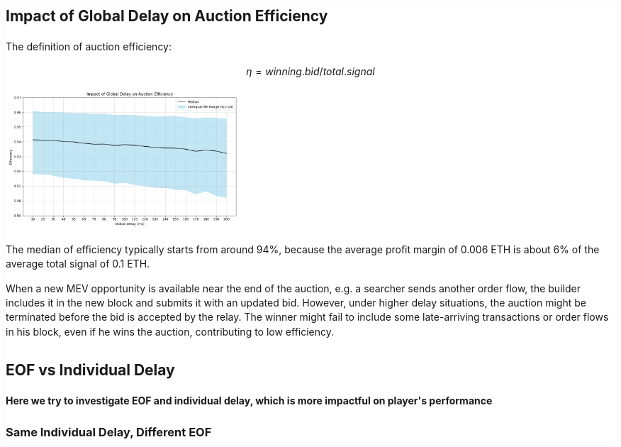 
## Impact of Global Delay on Auction Efficiency

The definition of auction efficiency:

$$
\eta = winning.bid / total.signal
$$

<img src="https://raw.githubusercontent.com/M1kuW1ll/MEV-Boost-Auction-Simulations/main/Fig/efficiency_globaldelay.png" alt="eff_delay" style="zoom: 33%;" />

The median of efficiency typically starts from around 94%, because the average profit margin of 0.006 ETH is about 6% of the average total signal of 0.1 ETH.

When a new MEV opportunity is available near the end of the auction, e.g. a searcher sends another order flow, the builder includes it in the new block and submits it with an updated bid. However, under higher delay situations, the auction might be terminated before the bid is accepted by the relay. The winner might fail to include some late-arriving transactions or order flows in his block, even if he wins the auction, contributing to low efficiency.



## EOF vs Individual Delay

**Here we try to investigate EOF and individual delay, which is more impactful on player's performance**

### Same Individual Delay, Different EOF
